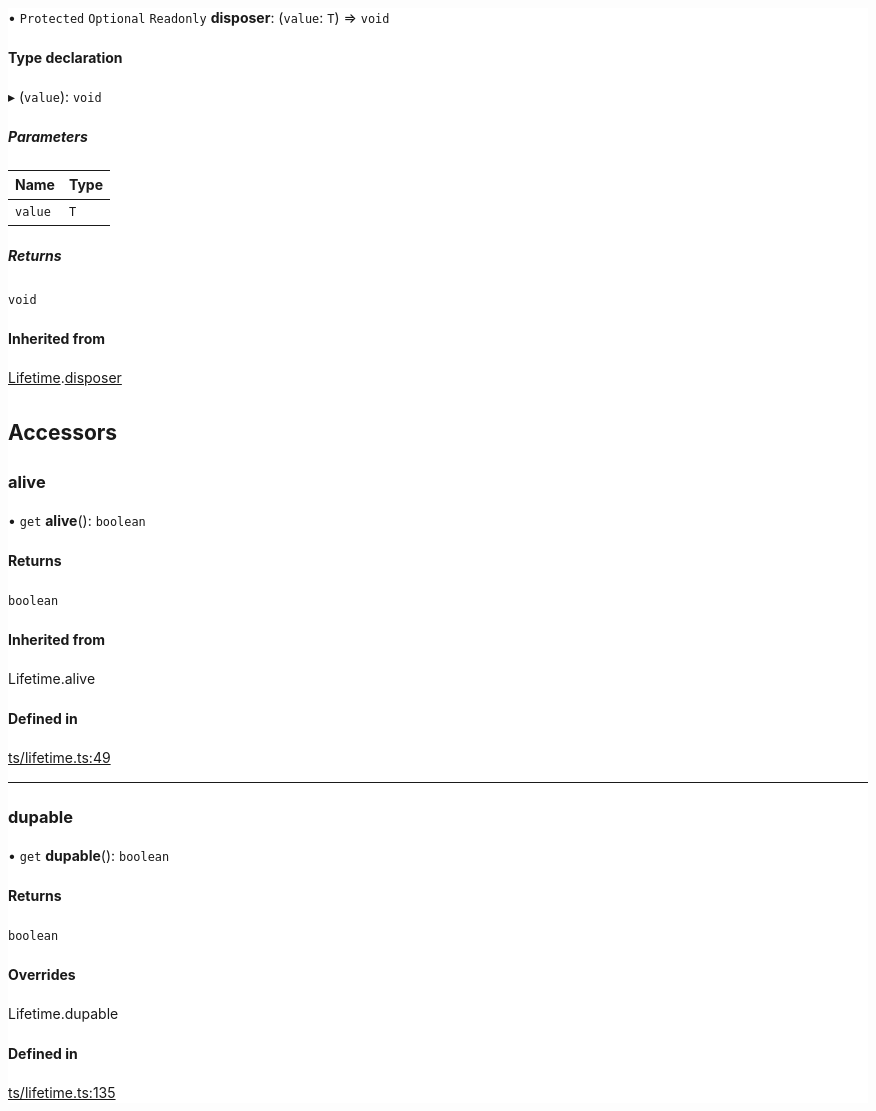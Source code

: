 • `Protected` `Optional` `Readonly` **disposer**: (`value`: `T`) => `void`

#### Type declaration

▸ (`value`): `void`

##### Parameters

| Name | Type |
| :------ | :------ |
| `value` | `T` |

##### Returns

`void`

#### Inherited from

[Lifetime](Lifetime.md).[disposer](Lifetime.md#disposer)

## Accessors

### alive

• `get` **alive**(): `boolean`

#### Returns

`boolean`

#### Inherited from

Lifetime.alive

#### Defined in

[ts/lifetime.ts:49](https://github.com/yourWaifu/quickjs-emscripten/blob/main/ts/lifetime.ts#L49)

___

### dupable

• `get` **dupable**(): `boolean`

#### Returns

`boolean`

#### Overrides

Lifetime.dupable

#### Defined in

[ts/lifetime.ts:135](https://github.com/yourWaifu/quickjs-emscripten/blob/main/ts/lifetime.ts#L135)
